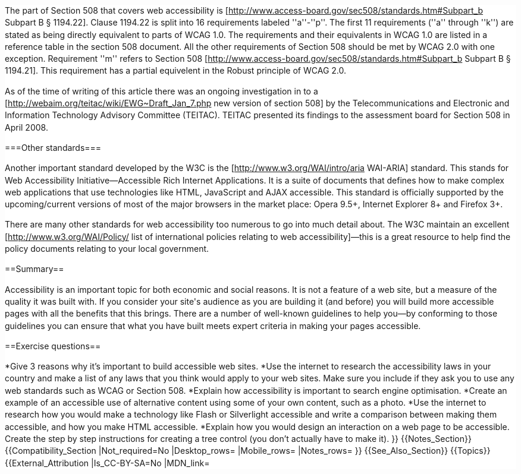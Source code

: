 The part of Section 508 that covers web accessibility is [http://www.access-board.gov/sec508/standards.htm#Subpart_b Subpart B § 1194.22]. Clause 1194.22 is split into 16 requirements labeled ''a''-''p''. The first 11 requirements (''a'' through ''k'') are stated as being directly equivalent to parts of WCAG 1.0. The requirements and their equivalents in WCAG 1.0 are listed in a reference table in the section 508 document. All the other requirements of Section 508 should be met by WCAG 2.0 with one exception. Requirement ''m'' refers to Section 508 [http://www.access-board.gov/sec508/standards.htm#Subpart_b Subpart B § 1194.21]. This requirement has a partial equivelent in the Robust principle of WCAG 2.0.

As of the time of writing of this article there was an ongoing investigation in to a [http://webaim.org/teitac/wiki/EWG~Draft_Jan_7.php new version of section 508] by the Telecommunications and Electronic and Information Technology Advisory Committee (TEITAC). TEITAC presented its findings to the assessment board for Section 508 in April 2008.

===Other standards===

Another important standard developed by the W3C is the [http://www.w3.org/WAI/intro/aria WAI-ARIA] standard. This stands for Web Accessibility Initiative—Accessible Rich Internet Applications. It is a suite of documents that defines how to make complex web applications that use technologies like HTML, JavaScript and AJAX accessible. This standard is officially supported by the upcoming/current versions of most of the major browsers in the market place: Opera 9.5+, Internet Explorer 8+ and Firefox 3+.

There are many other standards for web accessibility too numerous to go into much detail about. The W3C maintain an excellent [http://www.w3.org/WAI/Policy/ list of international policies relating to web accessibility]—this is a great resource to help find the policy documents relating to your local government.

==Summary==

Accessibility is an important topic for both economic and social reasons. It is not a feature of a web site, but a measure of the quality it was built with. If you consider your site's audience as you are building it (and before) you will build more accessible pages with all the benefits that this brings. There are a number of well-known guidelines to help you—by conforming to those guidelines you can ensure that what you have built meets expert criteria in making your pages accessible.

==Exercise questions==

*Give 3 reasons why it’s important to build accessible web sites.
*Use the internet to research the accessibility laws in your country and make a list of any laws that you think would apply to your web sites. Make sure you include if they ask you to use any web standards such as WCAG or Section 508.
*Explain how accessibility is important to search engine optimisation.
*Create an example of an accessible use of alternative content using some of your own content, such as a photo.
*Use the internet to research how you would make a technology like Flash or Silverlight accessible and write a comparison between making them accessible, and how you make HTML accessible.
*Explain how you would design an interaction on a web page to be accessible. Create the step by step instructions for creating a tree control (you don’t actually have to make it).
}}
{{Notes_Section}}
{{Compatibility_Section
|Not_required=No
|Desktop_rows=
|Mobile_rows=
|Notes_rows=
}}
{{See_Also_Section}}
{{Topics}}
{{External_Attribution
|Is_CC-BY-SA=No
|MDN_link=